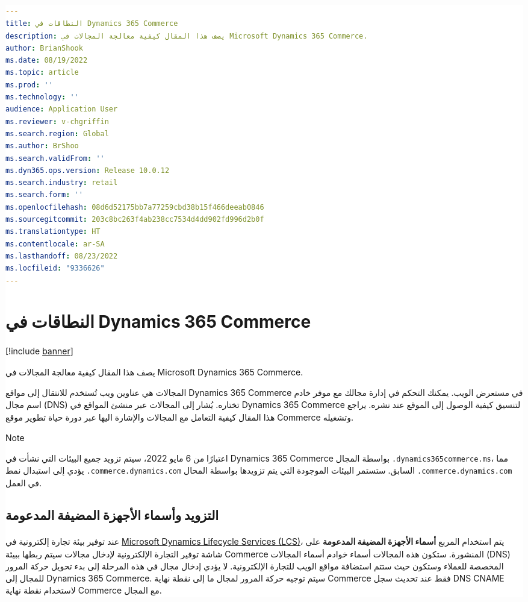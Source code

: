 ```yaml
---
title: النطاقات في Dynamics 365 Commerce
description: يصف هذا المقال كيفية معالجة المجالات في Microsoft Dynamics 365 Commerce.
author: BrianShook
ms.date: 08/19/2022
ms.topic: article
ms.prod: ''
ms.technology: ''
audience: Application User
ms.reviewer: v-chgriffin
ms.search.region: Global
ms.author: BrShoo
ms.search.validFrom: ''
ms.dyn365.ops.version: Release 10.0.12
ms.search.industry: retail
ms.search.form: ''
ms.openlocfilehash: 08d6d52175bb7a77259cbd38b15f466deeab0846
ms.sourcegitcommit: 203c8bc263f4ab238cc7534d4dd902fd996d2b0f
ms.translationtype: HT
ms.contentlocale: ar-SA
ms.lasthandoff: 08/23/2022
ms.locfileid: "9336626"
---
```

# <a name="domains-in-dynamics-365-commerce"></a>النطاقات في Dynamics 365 Commerce

[!include [banner](includes/banner.md)]

يصف هذا المقال كيفية معالجة المجالات في Microsoft Dynamics 365 Commerce.

المجالات هي عناوين ويب تُستخدم للانتقال إلى مواقع Dynamics 365 Commerce في مستعرض الويب. يمكنك التحكم في إدارة مجالك مع موفر خادم اسم مجال (DNS) تختاره. يُشار إلى المجالات عبر منشئ المواقع في Dynamics 365 Commerce لتنسيق كيفية الوصول إلى الموقع عند نشره. يراجع هذا المقال كيفية التعامل مع المجالات والإشارة اليها عبر دورة حياة تطوير موقع Commerce وتشغيله.

> [!NOTE]
> اعتبارًا من 6 مايو 2022، سيتم تزويد جميع البيئات التي نشأت في Dynamics 365 Commerce بواسطة المجال `.dynamics365commerce.ms`، مما يؤدي إلى استبدال نمط `.commerce.dynamics.com` السابق. ستستمر البيئات الموجودة التي يتم تزويدها بواسطة المحال `.commerce.dynamics.com` في العمل.

## <a name="provisioning-and-supported-host-names"></a>التزويد وأسماء الأجهزة المضيفة المدعومة‬‏‫

عند توفير بيئة تجارة إلكترونية في [Microsoft Dynamics Lifecycle Services (LCS)](https://lcs.dynamics.com/)، يتم استخدام المربع **أسماء الأجهزة المضيفة المدعومة** على شاشة توفير التجارة الإلكترونية لإدخال مجالات سيتم ربطها ببيئة Commerce المنشورة. ستكون هذه المجالات أسماء خوادم أسماء المجالات (DNS) المخصصة للعملاء وستكون حيث ستتم استضافة مواقع الويب للتجارة الإلكترونية. لا يؤدي إدخال مجال في هذه المرحلة إلى بدء تحويل حركة المرور للمجال إلى Dynamics 365 Commerce. سيتم توجيه حركة المرور لمجال ما إلى نقطة نهاية Commerce فقط عند تحديث سجل DNS CNAME لاستخدام نقطة نهاية Commerce مع المجال.
